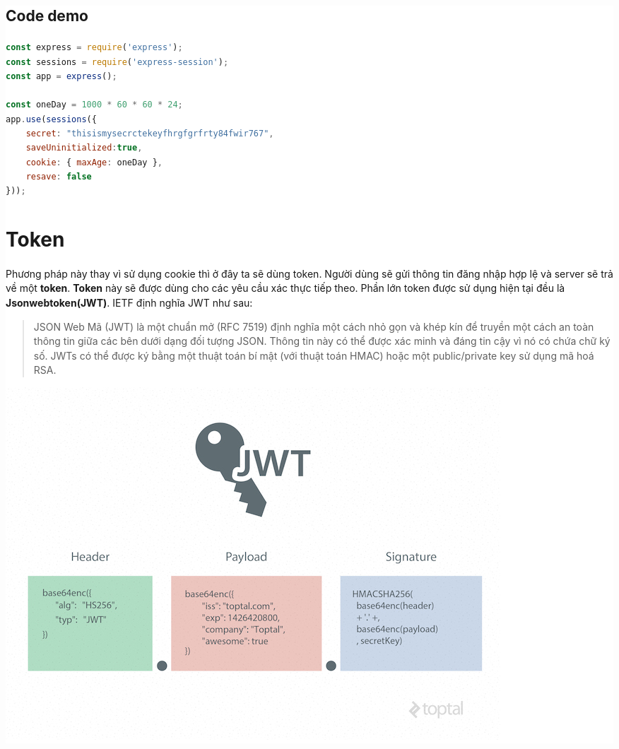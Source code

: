 ## Code demo

```javascript
const express = require('express');
const sessions = require('express-session');
const app = express();

const oneDay = 1000 * 60 * 60 * 24;
app.use(sessions({
    secret: "thisismysecrctekeyfhrgfgrfrty84fwir767",
    saveUninitialized:true,
    cookie: { maxAge: oneDay },
    resave: false 
}));
```

# Token

Phương pháp này thay vì sử dụng cookie thì ở đây ta sẽ dùng token. Người dùng sẽ gửi thông tin đăng nhập hợp lệ và server sẽ trả về một **token**. **Token** này sẽ được dùng cho các yêu cầu xác thực tiếp theo. Phần lớn token được sử dụng hiện tại đều là **Jsonwebtoken(JWT)**. IETF định nghĩa JWT như sau:

> JSON Web Mã (JWT) là một chuẩn mở (RFC 7519) định nghĩa một cách nhỏ gọn và khép kín để truyền một cách an toàn thông tin giữa các bên dưới dạng đối tượng JSON. Thông tin này có thể được xác minh và đáng tin cậy vì nó có chứa chữ ký số. JWTs có thể được ký bằng một thuật toán bí mật (với thuật toán HMAC) hoặc một public/private key sử dụng mã hoá RSA.

![jwt](/assets/img/auth/jwt.jpeg)
